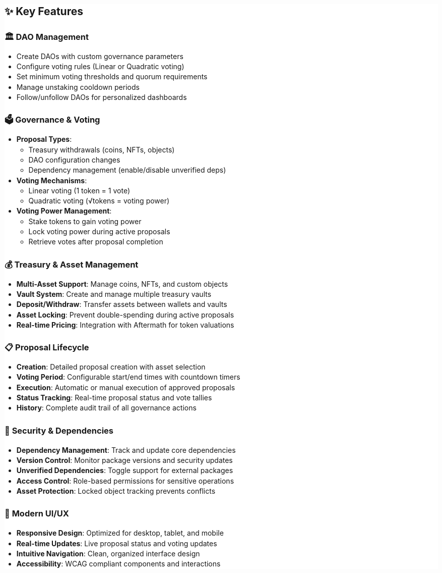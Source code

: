 ## ✨ Key Features

### 🏛️ **DAO Management**
- Create DAOs with custom governance parameters
- Configure voting rules (Linear or Quadratic voting)
- Set minimum voting thresholds and quorum requirements
- Manage unstaking cooldown periods
- Follow/unfollow DAOs for personalized dashboards

### 🗳️ **Governance & Voting**
- **Proposal Types**:
  - Treasury withdrawals (coins, NFTs, objects)
  - DAO configuration changes
  - Dependency management (enable/disable unverified deps)
- **Voting Mechanisms**:
  - Linear voting (1 token = 1 vote)
  - Quadratic voting (√tokens = voting power)
- **Voting Power Management**:
  - Stake tokens to gain voting power
  - Lock voting power during active proposals
  - Retrieve votes after proposal completion

### 💰 **Treasury & Asset Management**
- **Multi-Asset Support**: Manage coins, NFTs, and custom objects
- **Vault System**: Create and manage multiple treasury vaults
- **Deposit/Withdraw**: Transfer assets between wallets and vaults
- **Asset Locking**: Prevent double-spending during active proposals
- **Real-time Pricing**: Integration with Aftermath for token valuations

### 📋 **Proposal Lifecycle**
- **Creation**: Detailed proposal creation with asset selection
- **Voting Period**: Configurable start/end times with countdown timers
- **Execution**: Automatic or manual execution of approved proposals
- **Status Tracking**: Real-time proposal status and vote tallies
- **History**: Complete audit trail of all governance actions

### 🔐 **Security & Dependencies**
- **Dependency Management**: Track and update core dependencies
- **Version Control**: Monitor package versions and security updates
- **Unverified Dependencies**: Toggle support for external packages
- **Access Control**: Role-based permissions for sensitive operations
- **Asset Protection**: Locked object tracking prevents conflicts

### 🎨 **Modern UI/UX**
- **Responsive Design**: Optimized for desktop, tablet, and mobile
- **Real-time Updates**: Live proposal status and voting updates
- **Intuitive Navigation**: Clean, organized interface design
- **Accessibility**: WCAG compliant components and interactions
